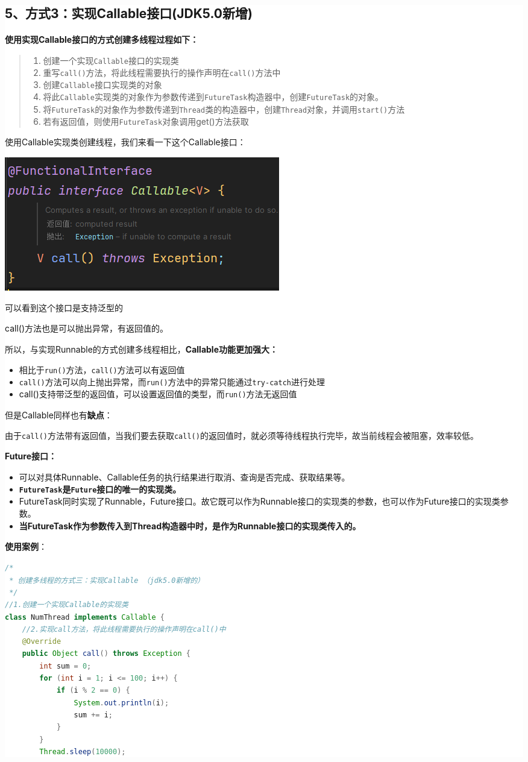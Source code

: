 

## 5、方式3：实现Callable接口(JDK5.0新增)

**使用实现Callable接口的方式创建多线程过程如下：**

> 1. 创建一个实现`Callable`接口的实现类
> 2. 重写`call()`方法，将此线程需要执行的操作声明在`call()`方法中
> 3. 创建`Callable`接口实现类的对象
> 4. 将此`Callable`实现类的对象作为参数传递到`FutureTask`构造器中，创建`FutureTask`的对象。
> 5. 将`FutureTask`的对象作为参数传递到`Thread`类的构造器中，创建`Thread`对象，并调用`start()`方法
> 6. 若有返回值，则使用`FutureTask`对象调用get()方法获取

使用Callable实现类创建线程，我们来看一下这个Callable接口：

![image-20231214225341955](.\images\image-20231214225341955.png)

可以看到这个接口是支持泛型的

call()方法也是可以抛出异常，有返回值的。

所以，与实现Runnable的方式创建多线程相比，**Callable功能更加强大：**

* 相比于`run()`方法，`call()`方法可以有返回值
* `call()`方法可以向上抛出异常，而`run()`方法中的异常只能通过`try-catch`进行处理
* call()支持带泛型的返回值，可以设置返回值的类型，而`run()`方法无返回值

但是Callable同样也有**缺点**：

由于`call()`方法带有返回值，当我们要去获取`call()`的返回值时，就必须等待线程执行完毕，故当前线程会被阻塞，效率较低。



**Future接口：**

* 可以对具体Runnable、Callable任务的执行结果进行取消、查询是否完成、获取结果等。
* **`FutureTask`是`Future`接口的唯一的实现类。**
* FutureTask同时实现了Runnable，Future接口。故它既可以作为Runnable接口的实现类的参数，也可以作为Future接口的实现类参数。
* **当FutureTask作为参数传入到Thread构造器中时，是作为Runnable接口的实现类传入的。**

**使用案例**：

```java
/*
 * 创建多线程的方式三：实现Callable （jdk5.0新增的）
 */
//1.创建一个实现Callable的实现类
class NumThread implements Callable {
    //2.实现call方法，将此线程需要执行的操作声明在call()中
    @Override
    public Object call() throws Exception {
        int sum = 0;
        for (int i = 1; i <= 100; i++) {
            if (i % 2 == 0) {
                System.out.println(i);
                sum += i;
            }
        }
        Thread.sleep(10000);
```